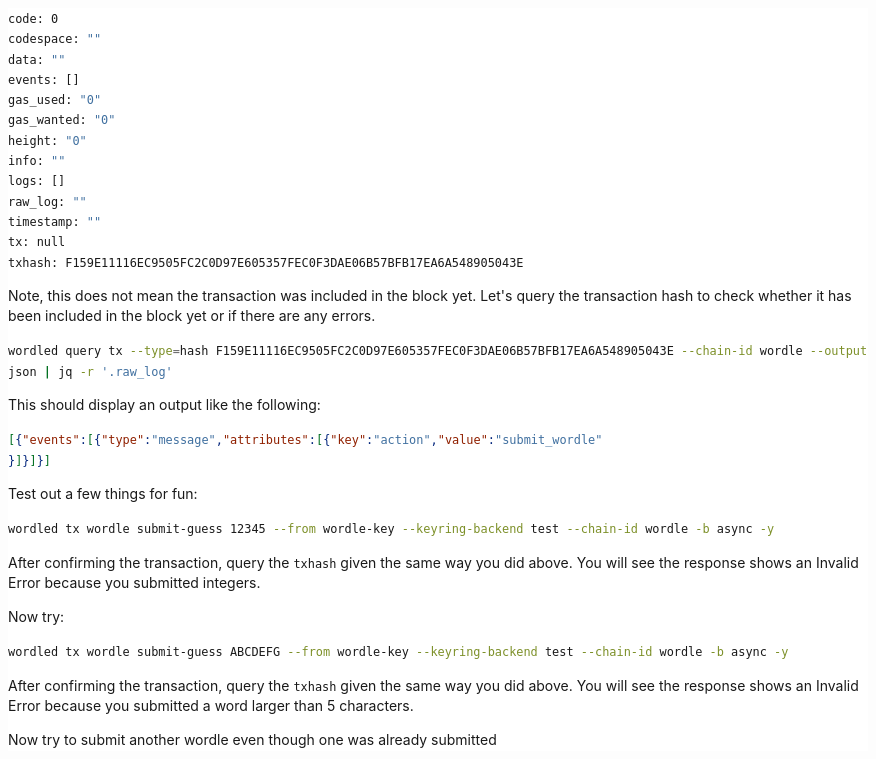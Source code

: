 ```bash
code: 0
codespace: ""
data: ""
events: []
gas_used: "0"
gas_wanted: "0"
height: "0"
info: ""
logs: []
raw_log: ""
timestamp: ""
tx: null
txhash: F159E11116EC9505FC2C0D97E605357FEC0F3DAE06B57BFB17EA6A548905043E
```

Note, this does not mean the transaction was included in the block yet.
Let's query the transaction hash to check whether it has been included in
the block yet or if there are any errors.


```bash
wordled query tx --type=hash F159E11116EC9505FC2C0D97E605357FEC0F3DAE06B57BFB17EA6A548905043E --chain-id wordle --output json | jq -r '.raw_log'
```


This should display an output like the following:

```json
[{"events":[{"type":"message","attributes":[{"key":"action","value":"submit_wordle"
}]}]}]
```

Test out a few things for fun:


```bash
wordled tx wordle submit-guess 12345 --from wordle-key --keyring-backend test --chain-id wordle -b async -y
```


After confirming the transaction, query the `txhash`
given the same way you did above. You will see the response shows
an Invalid Error because you submitted integers.

Now try:


```bash
wordled tx wordle submit-guess ABCDEFG --from wordle-key --keyring-backend test --chain-id wordle -b async -y
```


After confirming the transaction, query the `txhash` given the same
way you did above. You will see the response shows
an Invalid Error because you submitted a word larger than 5 characters.

Now try to submit another wordle even though one was already submitted

